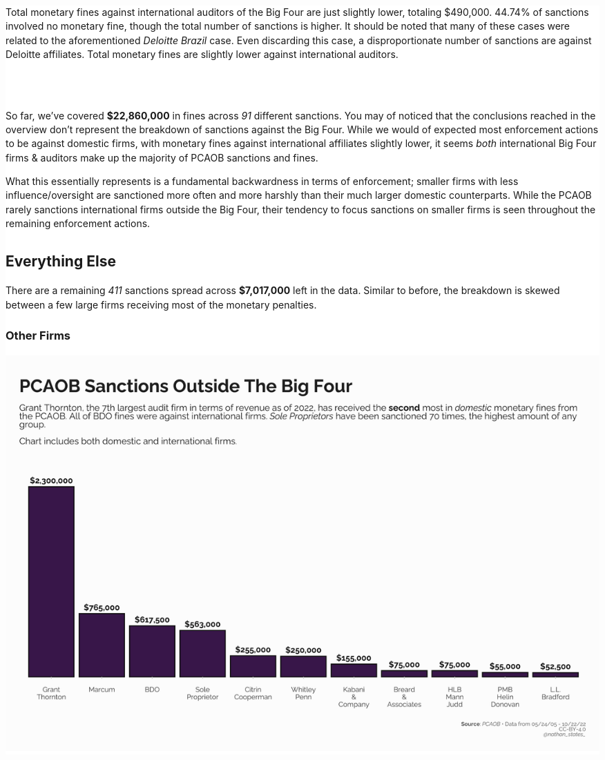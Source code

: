 Total monetary fines against international auditors of the Big Four are just slightly lower, totaling \$490,000. 44.74% of sanctions involved no monetary fine, though the total number of sanctions is higher. It should be noted that many of these cases were related to the aforementioned *Deloitte Brazil* case. Even discarding this case, a disproportionate number of sanctions are against Deloitte affiliates. Total monetary fines are slightly lower against international auditors.

<br><br>

So far, we’ve covered **\$22,860,000** in fines across *91* different sanctions. You may of noticed that the conclusions reached in the overview don’t represent the breakdown of sanctions against the Big Four. While we would of expected most enforcement actions to be against domestic firms, with monetary fines against international affiliates slightly lower, it seems *both* international Big Four firms & auditors make up the majority of PCAOB sanctions and fines.

What this essentially represents is a fundamental backwardness in terms of enforcement; smaller firms with less influence/oversight are sanctioned more often and more harshly than their much larger domestic counterparts. While the PCAOB rarely sanctions international firms outside the Big Four, their tendency to focus sanctions on smaller firms is seen throughout the remaining enforcement actions.

## **Everything Else**

There are a remaining *411* sanctions spread across **\$7,017,000** left in the data. Similar to before, the breakdown is skewed between a few large firms receiving most of the monetary penalties.

### Other Firms

![](charts/chart3.png)

